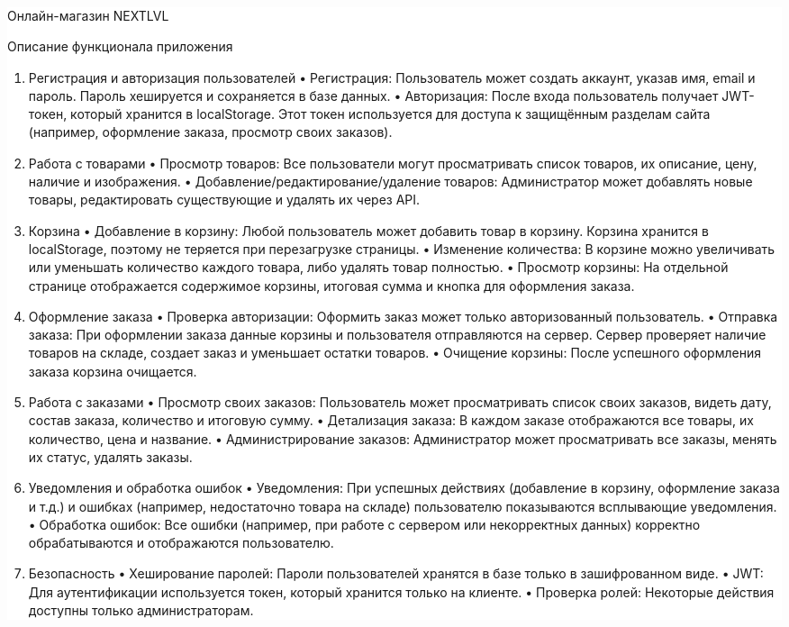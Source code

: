 Онлайн-магазин NEXTLVL

Описание функционала приложения
1. Регистрация и авторизация пользователей
•	Регистрация:
Пользователь может создать аккаунт, указав имя, email и пароль. Пароль хешируется и сохраняется в базе данных.
•	Авторизация:
После входа пользователь получает JWT-токен, который хранится в localStorage. Этот токен используется для доступа к защищённым разделам сайта (например, оформление заказа, просмотр своих заказов).
2. Работа с товарами
•	Просмотр товаров:
Все пользователи могут просматривать список товаров, их описание, цену, наличие и изображения.
•	Добавление/редактирование/удаление товаров:
Администратор может добавлять новые товары, редактировать существующие и удалять их через API.

3. Корзина
•	Добавление в корзину:
Любой пользователь может добавить товар в корзину. Корзина хранится в localStorage, поэтому не теряется при перезагрузке страницы.
•	Изменение количества:
В корзине можно увеличивать или уменьшать количество каждого товара, либо удалять товар полностью.
•	Просмотр корзины:
На отдельной странице отображается содержимое корзины, итоговая сумма и кнопка для оформления заказа.

4. Оформление заказа
•	Проверка авторизации:
Оформить заказ может только авторизованный пользователь.
•	Отправка заказа:
При оформлении заказа данные корзины и пользователя отправляются на сервер. Сервер проверяет наличие товаров на складе, создает заказ и уменьшает остатки товаров.
•	Очищение корзины:
После успешного оформления заказа корзина очищается.

5. Работа с заказами
•	Просмотр своих заказов:
Пользователь может просматривать список своих заказов, видеть дату, состав заказа, количество и итоговую сумму.
•	Детализация заказа:
В каждом заказе отображаются все товары, их количество, цена и название.
•	Администрирование заказов:
Администратор может просматривать все заказы, менять их статус, удалять заказы.

6. Уведомления и обработка ошибок
•	Уведомления:
При успешных действиях (добавление в корзину, оформление заказа и т.д.) и ошибках (например, недостаточно товара на складе) пользователю показываются всплывающие уведомления.
•	Обработка ошибок:
Все ошибки (например, при работе с сервером или некорректных данных) корректно обрабатываются и отображаются пользователю.

7. Безопасность
•	Хеширование паролей:
Пароли пользователей хранятся в базе только в зашифрованном виде.
•	JWT:
Для аутентификации используется токен, который хранится только на клиенте.
•	Проверка ролей:
Некоторые действия доступны только администраторам.
